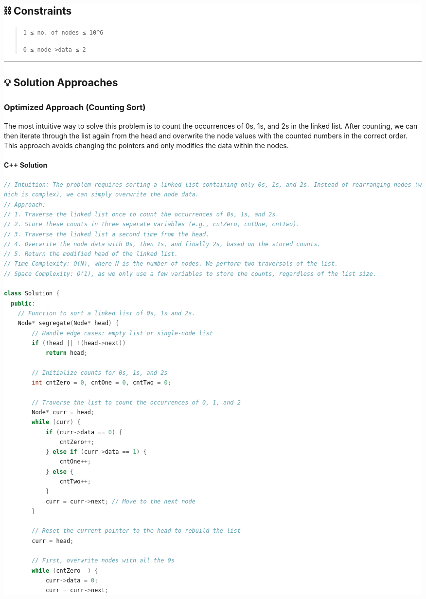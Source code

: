 
## ⛓️ Constraints

> `1 ≤ no. of nodes ≤ 10^6`
>
> `0 ≤ node->data ≤ 2`

---

## 💡 Solution Approaches

### Optimized Approach (Counting Sort)

The most intuitive way to solve this problem is to count the occurrences of 0s, 1s, and 2s in the linked list. After counting, we can then iterate through the list again from the head and overwrite the node values with the counted numbers in the correct order. This approach avoids changing the pointers and only modifies the data within the nodes.

#### C++ Solution

```cpp
// Intuition: The problem requires sorting a linked list containing only 0s, 1s, and 2s. Instead of rearranging nodes (which is complex), we can simply overwrite the node data.
// Approach:
// 1. Traverse the linked list once to count the occurrences of 0s, 1s, and 2s.
// 2. Store these counts in three separate variables (e.g., cntZero, cntOne, cntTwo).
// 3. Traverse the linked list a second time from the head.
// 4. Overwrite the node data with 0s, then 1s, and finally 2s, based on the stored counts.
// 5. Return the modified head of the linked list.
// Time Complexity: O(N), where N is the number of nodes. We perform two traversals of the list.
// Space Complexity: O(1), as we only use a few variables to store the counts, regardless of the list size.

class Solution {
  public:
    // Function to sort a linked list of 0s, 1s and 2s.
    Node* segregate(Node* head) {
        // Handle edge cases: empty list or single-node list
        if (!head || !(head->next))
            return head;

        // Initialize counts for 0s, 1s, and 2s
        int cntZero = 0, cntOne = 0, cntTwo = 0;

        // Traverse the list to count the occurrences of 0, 1, and 2
        Node* curr = head;
        while (curr) {
            if (curr->data == 0) {
                cntZero++;
            } else if (curr->data == 1) {
                cntOne++;
            } else {
                cntTwo++;
            }
            curr = curr->next; // Move to the next node
        }

        // Reset the current pointer to the head to rebuild the list
        curr = head;

        // First, overwrite nodes with all the 0s
        while (cntZero--) {
            curr->data = 0;
            curr = curr->next;
```